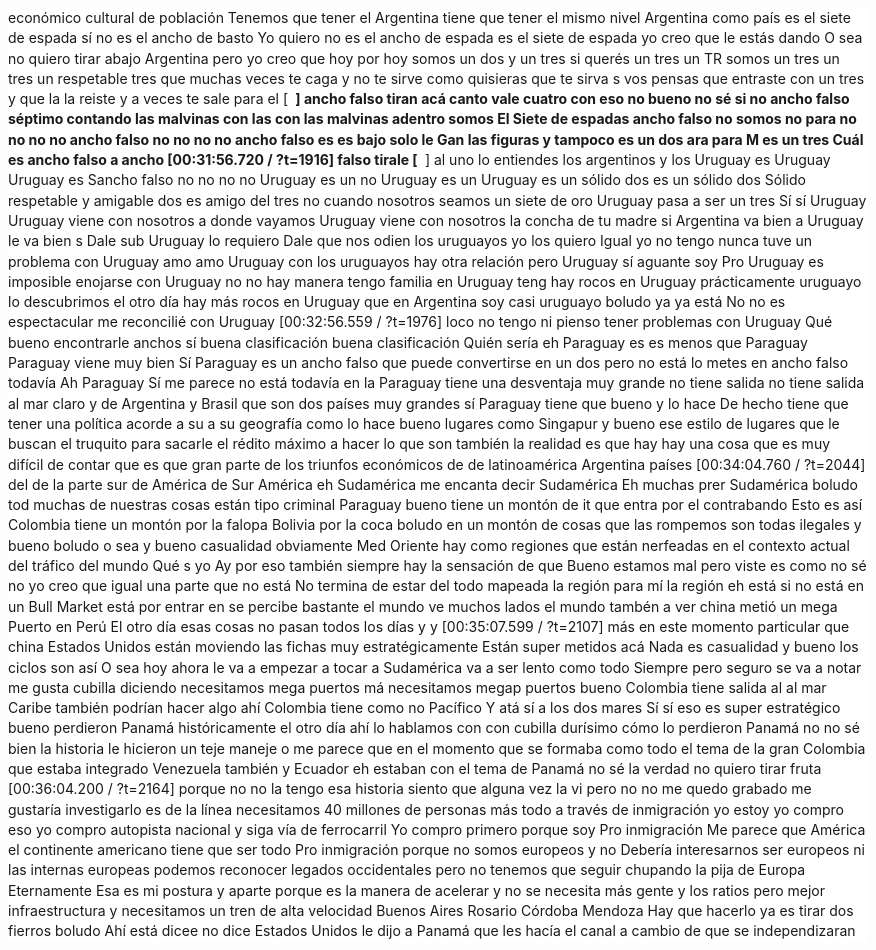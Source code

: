 económico cultural de población Tenemos que tener el Argentina tiene que tener el mismo nivel Argentina como país es el siete de espada sí no es el ancho de basto Yo quiero no es el ancho de espada es el siete de espada yo creo que le estás dando O sea no quiero tirar abajo Argentina pero yo creo que hoy por hoy somos un dos y un tres si querés un tres un TR somos un tres un tres un respetable tres que muchas veces te caga y no te sirve como quisieras que te sirva s vos pensas que entraste con un tres y que la la reiste y a veces te sale para el [&nbsp;__&nbsp;] ancho falso tiran acá canto vale cuatro con eso no bueno no sé si no ancho falso séptimo contando las malvinas con las con las malvinas adentro somos El Siete de espadas ancho falso no somos no para no no no no ancho falso no no no no ancho falso es es bajo solo le Gan las figuras y tampoco es un dos ara para M es un tres Cuál es ancho falso a ancho 
[00:31:56.720 / ?t=1916]
falso tirale [&nbsp;__&nbsp;] al uno lo entiendes los argentinos y los Uruguay es Uruguay Uruguay es Sancho falso no no no no Uruguay es un no Uruguay es un Uruguay es un sólido dos es un sólido dos Sólido respetable y amigable dos es amigo del tres no cuando nosotros seamos un siete de oro Uruguay pasa a ser un tres Sí sí Uruguay Uruguay viene con nosotros a donde vayamos Uruguay viene con nosotros la concha de tu madre si Argentina va bien a Uruguay le va bien s Dale sub Uruguay lo requiero Dale que nos odien los uruguayos yo los quiero Igual yo no tengo nunca tuve un problema con Uruguay amo amo Uruguay con los uruguayos hay otra relación pero Uruguay sí aguante soy Pro Uruguay es imposible enojarse con Uruguay no no hay manera tengo familia en Uruguay teng hay rocos en Uruguay prácticamente uruguayo lo descubrimos el otro día hay más rocos en Uruguay que en Argentina soy casi uruguayo boludo ya ya está No no es espectacular me reconcilié con Uruguay 
[00:32:56.559 / ?t=1976]
loco no tengo ni pienso tener problemas con Uruguay Qué bueno encontrarle anchos sí buena clasificación buena clasificación Quién sería eh Paraguay es es menos que Paraguay Paraguay viene muy bien Sí Paraguay es un ancho falso que puede convertirse en un dos pero no está lo metes en ancho falso todavía Ah Paraguay Sí me parece no está todavía en la Paraguay tiene una desventaja muy grande no tiene salida no tiene salida al mar claro y de Argentina y Brasil que son dos países muy grandes sí Paraguay tiene que bueno y lo hace De hecho tiene que tener una política acorde a su a su geografía como lo hace bueno lugares como Singapur y bueno ese estilo de lugares que le buscan el truquito para sacarle el rédito máximo a hacer lo que son también la realidad es que hay hay una cosa que es muy difícil de contar que es que gran parte de los triunfos económicos de de latinoamérica Argentina países 
[00:34:04.760 / ?t=2044]
del de la parte sur de América de Sur América eh Sudamérica me encanta decir Sudamérica Eh muchas prer Sudamérica boludo tod muchas de nuestras cosas están tipo criminal Paraguay bueno tiene un montón de it que entra por el contrabando Esto es así Colombia tiene un montón por la falopa Bolivia por la coca boludo en un montón de cosas que las rompemos son todas ilegales y bueno boludo o sea y bueno casualidad obviamente Med Oriente hay como regiones que están nerfeadas en el contexto actual del tráfico del mundo Qué s yo Ay por eso también siempre hay la sensación de que Bueno estamos mal pero viste es como no sé no yo creo que igual una parte que no está No termina de estar del todo mapeada la región para mí la región eh está si no está en un Bull Market está por entrar en se percibe bastante el mundo ve muchos lados el mundo tambén a ver china metió un mega Puerto en Perú El otro día esas cosas no pasan todos los días y y 
[00:35:07.599 / ?t=2107]
más en este momento particular que china Estados Unidos están moviendo las fichas muy estratégicamente Están super metidos acá Nada es casualidad y bueno los ciclos son así O sea hoy ahora le va a empezar a tocar a Sudamérica va a ser lento como todo Siempre pero seguro se va a notar me gusta cubilla diciendo necesitamos mega puertos má necesitamos megap puertos bueno Colombia tiene salida al al mar Caribe también podrían hacer algo ahí Colombia tiene como no Pacífico Y atá sí a los dos mares Sí sí eso es super estratégico bueno perdieron Panamá históricamente el otro día ahí lo hablamos con con cubilla durísimo cómo lo perdieron Panamá no no sé bien la historia le hicieron un teje maneje o me parece que en el momento que se formaba como todo el tema de la gran Colombia que estaba integrado Venezuela también y Ecuador eh estaban con el tema de Panamá no sé la verdad no quiero tirar fruta 
[00:36:04.200 / ?t=2164]
porque no no la tengo esa historia siento que alguna vez la vi pero no no me quedo grabado me gustaría investigarlo es de la línea necesitamos 40 millones de personas más todo a través de inmigración yo estoy yo compro eso yo compro autopista nacional y siga vía de ferrocarril Yo compro primero porque soy Pro inmigración Me parece que América el continente americano tiene que ser todo Pro inmigración porque no somos europeos y no Debería interesarnos ser europeos ni las internas europeas podemos reconocer legados occidentales pero no tenemos que seguir chupando la pija de Europa Eternamente Esa es mi postura y aparte porque es la manera de acelerar y no se necesita más gente y los ratios pero mejor infraestructura y necesitamos un tren de alta velocidad Buenos Aires Rosario Córdoba Mendoza Hay que hacerlo ya es tirar dos fierros boludo Ahí está dicee no dice Estados Unidos le dijo a Panamá que les hacía el canal a cambio de que se independizaran 